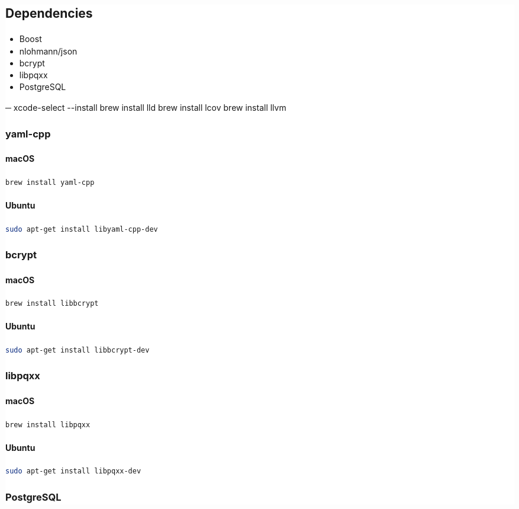 ## Dependencies

- Boost
- nlohmann/json
- bcrypt
- libpqxx
- PostgreSQL

─ xcode-select --install
brew install lld
brew install lcov
brew install llvm

### yaml-cpp

#### macOS

```bash
brew install yaml-cpp
```

#### Ubuntu

```bash
sudo apt-get install libyaml-cpp-dev
```

### bcrypt

#### macOS

```bash
brew install libbcrypt
```

#### Ubuntu

```bash
sudo apt-get install libbcrypt-dev
```

### libpqxx

#### macOS

```bash
brew install libpqxx
```

#### Ubuntu

```bash
sudo apt-get install libpqxx-dev
```

### PostgreSQL
